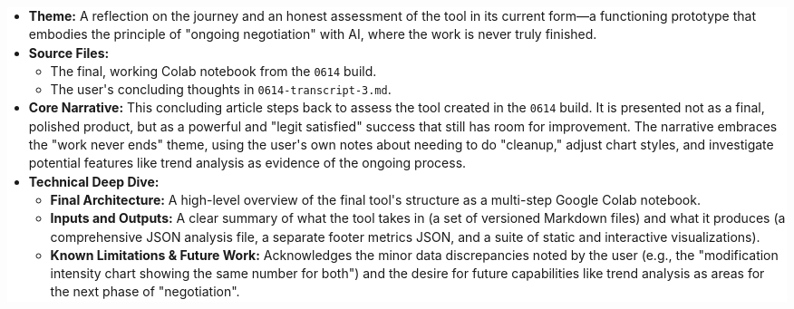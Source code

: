 * **Theme:** A reflection on the journey and an honest assessment of the tool in its current form—a functioning prototype that embodies the principle of "ongoing negotiation" with AI, where the work is never truly finished.
* **Source Files:**
    * The final, working Colab notebook from the `0614` build.
    * The user's concluding thoughts in `0614-transcript-3.md`.
* **Core Narrative:** This concluding article steps back to assess the tool created in the `0614` build. It is presented not as a final, polished product, but as a powerful and "legit satisfied" success that still has room for improvement. The narrative embraces the "work never ends" theme, using the user's own notes about needing to do "cleanup," adjust chart styles, and investigate potential features like trend analysis as evidence of the ongoing process.
* **Technical Deep Dive:**
    * **Final Architecture:** A high-level overview of the final tool's structure as a multi-step Google Colab notebook.
    * **Inputs and Outputs:** A clear summary of what the tool takes in (a set of versioned Markdown files) and what it produces (a comprehensive JSON analysis file, a separate footer metrics JSON, and a suite of static and interactive visualizations).
    * **Known Limitations & Future Work:** Acknowledges the minor data discrepancies noted by the user (e.g., the "modification intensity chart showing the same number for both") and the desire for future capabilities like trend analysis as areas for the next phase of "negotiation".